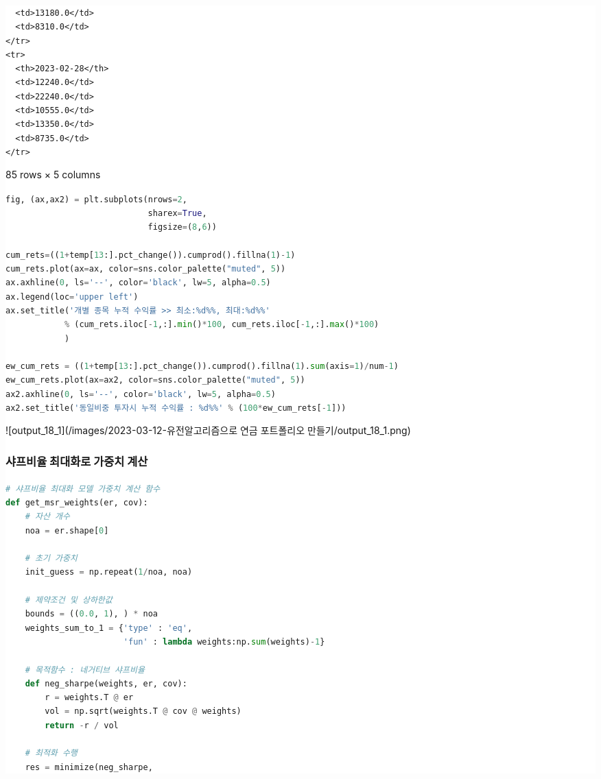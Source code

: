       <td>13180.0</td>
      <td>8310.0</td>
    </tr>
    <tr>
      <th>2023-02-28</th>
      <td>12240.0</td>
      <td>22240.0</td>
      <td>10555.0</td>
      <td>13350.0</td>
      <td>8735.0</td>
    </tr>
  </tbody>
</table>
<p>85 rows × 5 columns</p>
</div>




```python
fig, (ax,ax2) = plt.subplots(nrows=2, 
                             sharex=True,
                             figsize=(8,6))

cum_rets=((1+temp[13:].pct_change()).cumprod().fillna(1)-1)
cum_rets.plot(ax=ax, color=sns.color_palette("muted", 5))
ax.axhline(0, ls='--', color='black', lw=5, alpha=0.5)
ax.legend(loc='upper left')
ax.set_title('개별 종목 누적 수익률 >> 최소:%d%%, 최대:%d%%' 
            % (cum_rets.iloc[-1,:].min()*100, cum_rets.iloc[-1,:].max()*100) 
            )

ew_cum_rets = ((1+temp[13:].pct_change()).cumprod().fillna(1).sum(axis=1)/num-1)
ew_cum_rets.plot(ax=ax2, color=sns.color_palette("muted", 5))
ax2.axhline(0, ls='--', color='black', lw=5, alpha=0.5)
ax2.set_title('동일비중 투자시 누적 수익률 : %d%%' % (100*ew_cum_rets[-1]))
```

![output_18_1](/images/2023-03-12-유전알고리즘으로 연금 포트폴리오 만들기/output_18_1.png)    
    


### 샤프비율 최대화로 가중치 계산


```python
# 샤프비율 최대화 모델 가중치 계산 함수
def get_msr_weights(er, cov):
    # 자산 개수 
    noa = er.shape[0]

    # 초기 가중치
    init_guess = np.repeat(1/noa, noa)

    # 제약조건 및 상하한값
    bounds = ((0.0, 1), ) * noa
    weights_sum_to_1 = {'type' : 'eq',
                        'fun' : lambda weights:np.sum(weights)-1}
    
    # 목적함수 : 네거티브 샤프비율
    def neg_sharpe(weights, er, cov):
        r = weights.T @ er
        vol = np.sqrt(weights.T @ cov @ weights)
        return -r / vol

    # 최적화 수행
    res = minimize(neg_sharpe, 
```